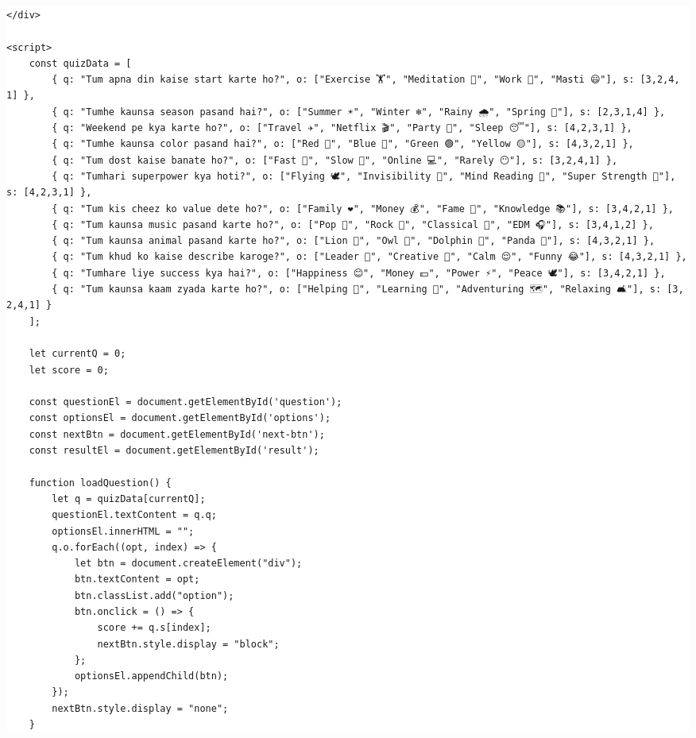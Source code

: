     </div>

    <script>
        const quizData = [
            { q: "Tum apna din kaise start karte ho?", o: ["Exercise 🏋️", "Meditation 🧘", "Work 📂", "Masti 😄"], s: [3,2,4,1] },
            { q: "Tumhe kaunsa season pasand hai?", o: ["Summer ☀️", "Winter ❄️", "Rainy 🌧", "Spring 🌸"], s: [2,3,1,4] },
            { q: "Weekend pe kya karte ho?", o: ["Travel ✈️", "Netflix 🎬", "Party 🎉", "Sleep 😴"], s: [4,2,3,1] },
            { q: "Tumhe kaunsa color pasand hai?", o: ["Red 🔴", "Blue 🔵", "Green 🟢", "Yellow 🟡"], s: [4,3,2,1] },
            { q: "Tum dost kaise banate ho?", o: ["Fast 🤝", "Slow 🐢", "Online 💻", "Rarely 😶"], s: [3,2,4,1] },
            { q: "Tumhari superpower kya hoti?", o: ["Flying 🕊", "Invisibility 👻", "Mind Reading 🧠", "Super Strength 💪"], s: [4,2,3,1] },
            { q: "Tum kis cheez ko value dete ho?", o: ["Family ❤️", "Money 💰", "Fame 🌟", "Knowledge 📚"], s: [3,4,2,1] },
            { q: "Tum kaunsa music pasand karte ho?", o: ["Pop 🎤", "Rock 🎸", "Classical 🎻", "EDM 🎧"], s: [3,4,1,2] },
            { q: "Tum kaunsa animal pasand karte ho?", o: ["Lion 🦁", "Owl 🦉", "Dolphin 🐬", "Panda 🐼"], s: [4,3,2,1] },
            { q: "Tum khud ko kaise describe karoge?", o: ["Leader 👑", "Creative 🎨", "Calm 😌", "Funny 😂"], s: [4,3,2,1] },
            { q: "Tumhare liye success kya hai?", o: ["Happiness 😊", "Money 💵", "Power ⚡", "Peace 🕊"], s: [3,4,2,1] },
            { q: "Tum kaunsa kaam zyada karte ho?", o: ["Helping 🤝", "Learning 📖", "Adventuring 🗺", "Relaxing 🛋"], s: [3,2,4,1] }
        ];

        let currentQ = 0;
        let score = 0;

        const questionEl = document.getElementById('question');
        const optionsEl = document.getElementById('options');
        const nextBtn = document.getElementById('next-btn');
        const resultEl = document.getElementById('result');

        function loadQuestion() {
            let q = quizData[currentQ];
            questionEl.textContent = q.q;
            optionsEl.innerHTML = "";
            q.o.forEach((opt, index) => {
                let btn = document.createElement("div");
                btn.textContent = opt;
                btn.classList.add("option");
                btn.onclick = () => {
                    score += q.s[index];
                    nextBtn.style.display = "block";
                };
                optionsEl.appendChild(btn);
            });
            nextBtn.style.display = "none";
        }
